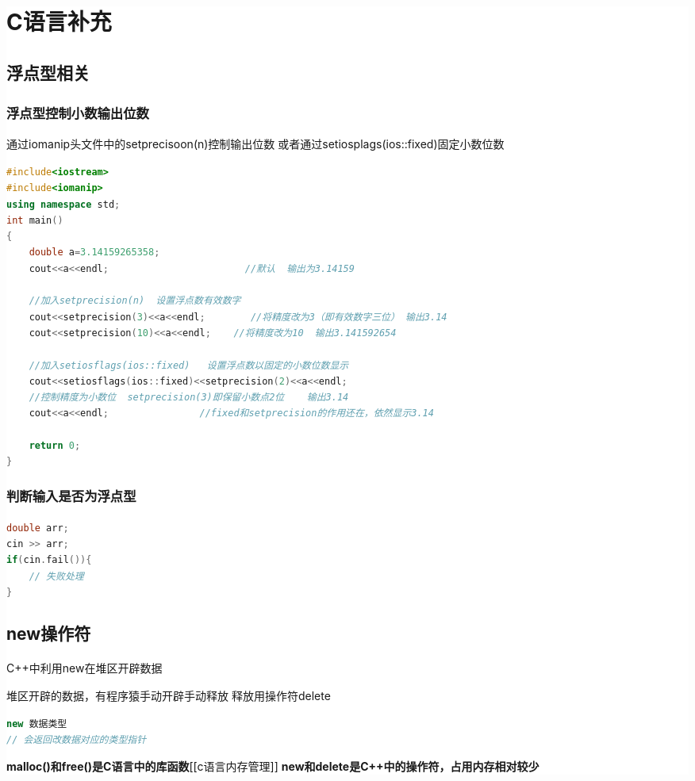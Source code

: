 # C语言补充
## 浮点型相关
### 浮点型控制小数输出位数
通过iomanip头文件中的setprecisoon(n)控制输出位数
或者通过setiosplags(ios::fixed)固定小数位数
```c++
#include<iostream>
#include<iomanip>
using namespace std;
int main()
{
    double a=3.14159265358;                    
    cout<<a<<endl;                        //默认  输出为3.14159
    
    //加入setprecision(n)  设置浮点数有效数字 
    cout<<setprecision(3)<<a<<endl;        //将精度改为3（即有效数字三位） 输出3.14                        
    cout<<setprecision(10)<<a<<endl;    //将精度改为10  输出3.141592654 
    
    //加入setiosflags(ios::fixed)   设置浮点数以固定的小数位数显示
    cout<<setiosflags(ios::fixed)<<setprecision(2)<<a<<endl;    
    //控制精度为小数位  setprecision(3)即保留小数点2位    输出3.14 
    cout<<a<<endl;                //fixed和setprecision的作用还在，依然显示3.14
            
    return 0;
}
```
### 判断输入是否为浮点型
```c++
double arr;
cin >> arr;
if(cin.fail()){
	// 失败处理
}

```

## new操作符

C++中利用new在堆区开辟数据

堆区开辟的数据，有程序猿手动开辟手动释放
释放用操作符delete

~~~c++
new 数据类型
// 会返回改数据对应的类型指针
~~~

**malloc()和free()是C语言中的库函数**[[c语言内存管理]]
**new和delete是C++中的操作符，占用内存相对较少**
